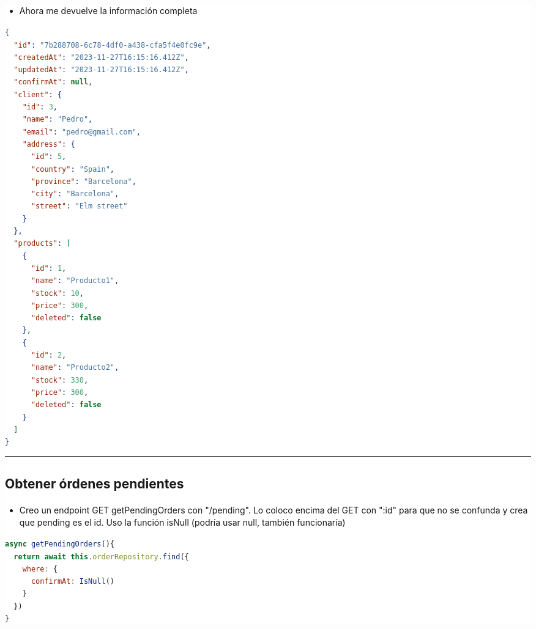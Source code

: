 - Ahora me devuelve la información completa

~~~json
{
  "id": "7b288708-6c78-4df0-a438-cfa5f4e0fc9e",
  "createdAt": "2023-11-27T16:15:16.412Z",
  "updatedAt": "2023-11-27T16:15:16.412Z",
  "confirmAt": null,
  "client": {
    "id": 3,
    "name": "Pedro",
    "email": "pedro@gmail.com",
    "address": {
      "id": 5,
      "country": "Spain",
      "province": "Barcelona",
      "city": "Barcelona",
      "street": "Elm street"
    }
  },
  "products": [
    {
      "id": 1,
      "name": "Producto1",
      "stock": 10,
      "price": 300,
      "deleted": false
    },
    {
      "id": 2,
      "name": "Producto2",
      "stock": 330,
      "price": 300,
      "deleted": false
    }
  ]
}
~~~
----

## Obtener órdenes pendientes

- Creo un endpoint GET getPendingOrders con "/pending". Lo coloco encima del GET con ":id" para que no se confunda y crea que pending es el id. Uso la función isNull (podría usar null, también funcionaría)

~~~js
async getPendingOrders(){
  return await this.orderRepository.find({
    where: {
      confirmAt: IsNull()
    }
  })
}
~~~
